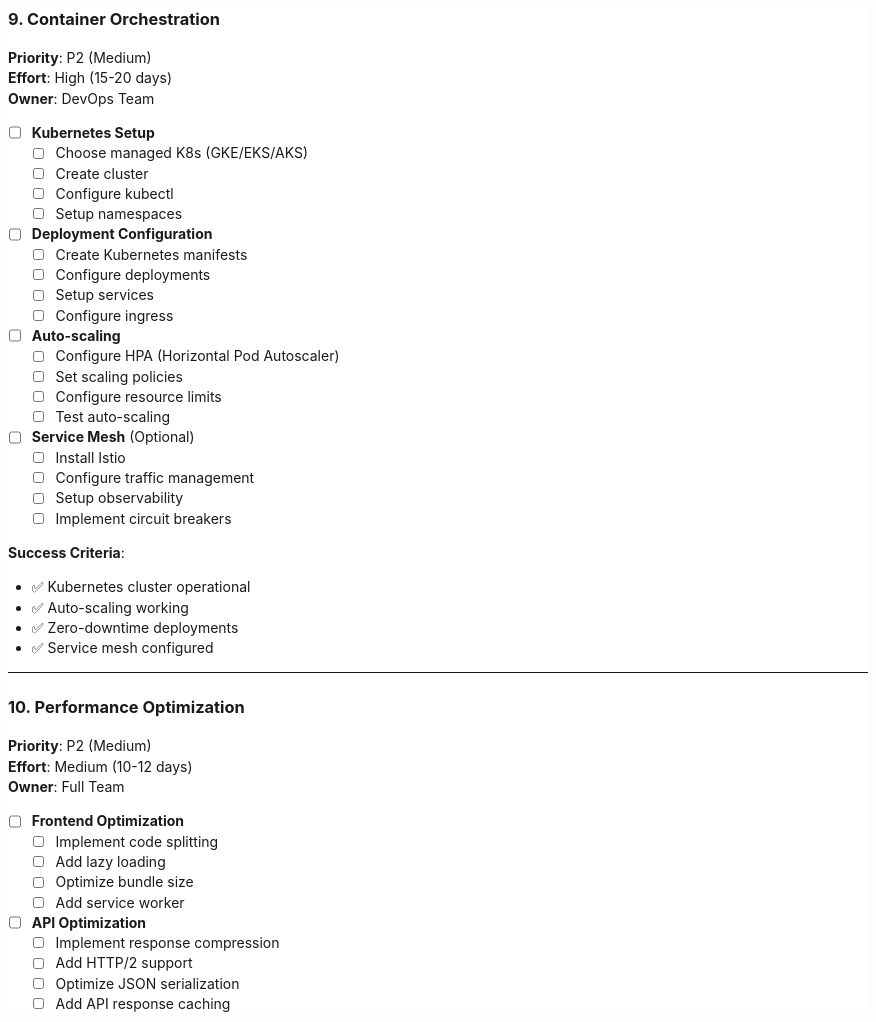 
### 9. Container Orchestration
**Priority**: P2 (Medium)  
**Effort**: High (15-20 days)  
**Owner**: DevOps Team

- [ ] **Kubernetes Setup**
  - [ ] Choose managed K8s (GKE/EKS/AKS)
  - [ ] Create cluster
  - [ ] Configure kubectl
  - [ ] Setup namespaces

- [ ] **Deployment Configuration**
  - [ ] Create Kubernetes manifests
  - [ ] Configure deployments
  - [ ] Setup services
  - [ ] Configure ingress

- [ ] **Auto-scaling**
  - [ ] Configure HPA (Horizontal Pod Autoscaler)
  - [ ] Set scaling policies
  - [ ] Configure resource limits
  - [ ] Test auto-scaling

- [ ] **Service Mesh** (Optional)
  - [ ] Install Istio
  - [ ] Configure traffic management
  - [ ] Setup observability
  - [ ] Implement circuit breakers

**Success Criteria**:
- ✅ Kubernetes cluster operational
- ✅ Auto-scaling working
- ✅ Zero-downtime deployments
- ✅ Service mesh configured

---

### 10. Performance Optimization
**Priority**: P2 (Medium)  
**Effort**: Medium (10-12 days)  
**Owner**: Full Team

- [ ] **Frontend Optimization**
  - [ ] Implement code splitting
  - [ ] Add lazy loading
  - [ ] Optimize bundle size
  - [ ] Add service worker

- [ ] **API Optimization**
  - [ ] Implement response compression
  - [ ] Add HTTP/2 support
  - [ ] Optimize JSON serialization
  - [ ] Add API response caching
